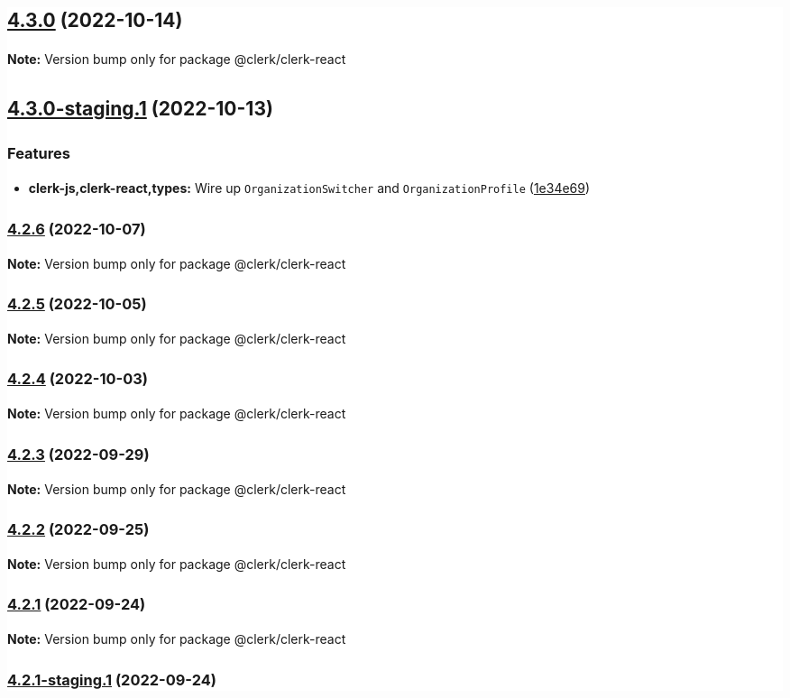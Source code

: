 ## [4.3.0](https://github.com/clerk/javascript/compare/@clerk/clerk-react@4.3.0-staging.2...@clerk/clerk-react@4.3.0) (2022-10-14)

**Note:** Version bump only for package @clerk/clerk-react

## [4.3.0-staging.1](https://github.com/clerk/javascript/compare/@clerk/clerk-react@4.2.6...@clerk/clerk-react@4.3.0-staging.1) (2022-10-13)

### Features

- **clerk-js,clerk-react,types:** Wire up `OrganizationSwitcher` and `OrganizationProfile` ([1e34e69](https://github.com/clerk/javascript/commit/1e34e6986ee49aeb9ca9f72cdc5d799d6611b53f))

### [4.2.6](https://github.com/clerk/javascript/compare/@clerk/clerk-react@4.2.6-staging.0...@clerk/clerk-react@4.2.6) (2022-10-07)

**Note:** Version bump only for package @clerk/clerk-react

### [4.2.5](https://github.com/clerk/javascript/compare/@clerk/clerk-react@4.2.5-staging.0...@clerk/clerk-react@4.2.5) (2022-10-05)

**Note:** Version bump only for package @clerk/clerk-react

### [4.2.4](https://github.com/clerk/javascript/compare/@clerk/clerk-react@4.2.4-staging.3...@clerk/clerk-react@4.2.4) (2022-10-03)

**Note:** Version bump only for package @clerk/clerk-react

### [4.2.3](https://github.com/clerk/javascript/compare/@clerk/clerk-react@4.2.3-staging.4...@clerk/clerk-react@4.2.3) (2022-09-29)

**Note:** Version bump only for package @clerk/clerk-react

### [4.2.2](https://github.com/clerk/javascript/compare/@clerk/clerk-react@4.2.1...@clerk/clerk-react@4.2.2) (2022-09-25)

**Note:** Version bump only for package @clerk/clerk-react

### [4.2.1](https://github.com/clerk/javascript/compare/@clerk/clerk-react@4.2.1-staging.2...@clerk/clerk-react@4.2.1) (2022-09-24)

**Note:** Version bump only for package @clerk/clerk-react

### [4.2.1-staging.1](https://github.com/clerk/javascript/compare/@clerk/clerk-react@4.2.1-staging.0...@clerk/clerk-react@4.2.1-staging.1) (2022-09-24)
